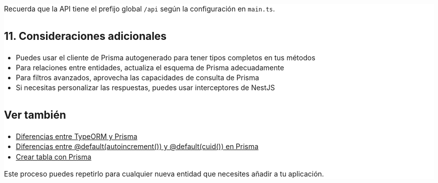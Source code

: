 Recuerda que la API tiene el prefijo global `/api` según la configuración en `main.ts`.

## 11. Consideraciones adicionales

- Puedes usar el cliente de Prisma autogenerado para tener tipos completos en tus métodos
- Para relaciones entre entidades, actualiza el esquema de Prisma adecuadamente
- Para filtros avanzados, aprovecha las capacidades de consulta de Prisma
- Si necesitas personalizar las respuestas, puedes usar interceptores de NestJS

## Ver también

- [Diferencias entre TypeORM y Prisma](./typeorm-vs-prisma.md)
- [Diferencias entre @default(autoincrement()) y @default(cuid()) en Prisma](./prisma-id-differences.md)
- [Crear tabla con Prisma](./crear-tabla-prisma.md)

Este proceso puedes repetirlo para cualquier nueva entidad que necesites añadir a tu aplicación.
